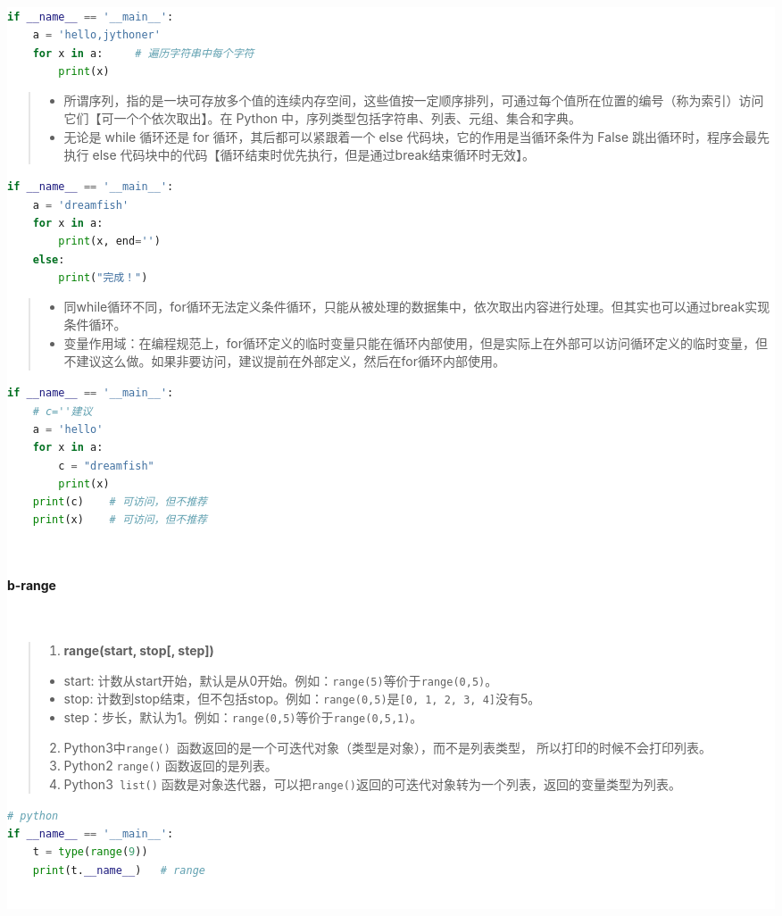 ```python
if __name__ == '__main__':
	a = 'hello,jythoner'
	for x in a:		# 遍历字符串中每个字符
		print(x)
```
> - 所谓序列，指的是一块可存放多个值的连续内存空间，这些值按一定顺序排列，可通过每个值所在位置的编号（称为索引）访问它们【可一个个依次取出】。在 Python 中，序列类型包括字符串、列表、元组、集合和字典。
> - 无论是 while 循环还是 for 循环，其后都可以紧跟着一个 else 代码块，它的作用是当循环条件为 False 跳出循环时，程序会最先执行 else 代码块中的代码【循环结束时优先执行，但是通过break结束循环时无效】。

```python
if __name__ == '__main__':
	a = 'dreamfish'
	for x in a:
		print(x, end='')
	else:
		print("完成！")
```

> - 同while循环不同，for循环无法定义条件循环，只能从被处理的数据集中，依次取出内容进行处理。但其实也可以通过break实现条件循环。
> - 变量作用域：在编程规范上，for循环定义的临时变量只能在循环内部使用，但是实际上在外部可以访问循环定义的临时变量，但不建议这么做。如果非要访问，建议提前在外部定义，然后在for循环内部使用。

```python
if __name__ == '__main__':
	# c=''建议
	a = 'hello'
	for x in a:
		c = "dreamfish"
		print(x)
	print(c)    # 可访问，但不推荐
	print(x)    # 可访问，但不推荐
```

<br>

#### b-range

<br>

> 1.  **range(start, stop[, step])**
> - start: 计数从start开始，默认是从0开始。例如：`range(5)`等价于`range(0,5)`。
> - stop: 计数到stop结束，但不包括stop。例如：`range(0,5)`是`[0, 1, 2, 3, 4]`没有5。
> - step：步长，默认为1。例如：`range(0,5)`等价于`range(0,5,1)`。
> 2. Python3中`range() `函数返回的是一个可迭代对象（类型是对象），而不是列表类型， 所以打印的时候不会打印列表。
> 3. Python2 `range()` 函数返回的是列表。
> 4. Python3` list()` 函数是对象迭代器，可以把`range()`返回的可迭代对象转为一个列表，返回的变量类型为列表。

```python
# python
if __name__ == '__main__':
	t = type(range(9))
	print(t.__name__)   # range
```

<br>
